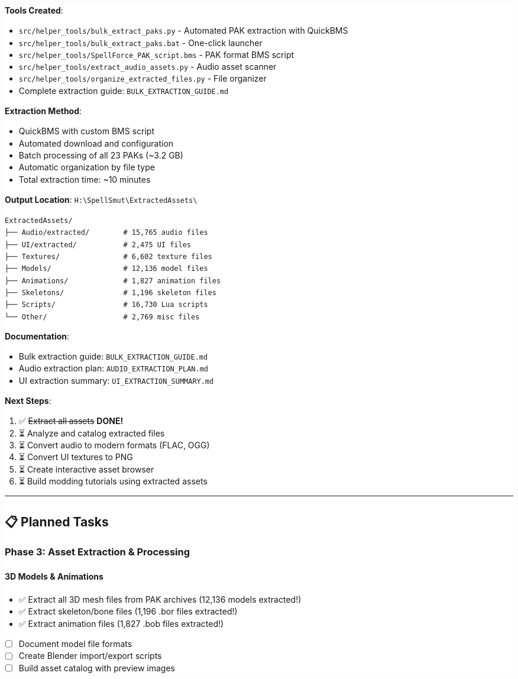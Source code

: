 **Tools Created**:
- `src/helper_tools/bulk_extract_paks.py` - Automated PAK extraction with QuickBMS
- `src/helper_tools/bulk_extract_paks.bat` - One-click launcher
- `src/helper_tools/SpellForce_PAK_script.bms` - PAK format BMS script
- `src/helper_tools/extract_audio_assets.py` - Audio asset scanner
- `src/helper_tools/organize_extracted_files.py` - File organizer
- Complete extraction guide: `BULK_EXTRACTION_GUIDE.md`

**Extraction Method**:
- QuickBMS with custom BMS script
- Automated download and configuration
- Batch processing of all 23 PAKs (~3.2 GB)
- Automatic organization by file type
- Total extraction time: ~10 minutes

**Output Location**: `H:\SpellSmut\ExtractedAssets\`
```
ExtractedAssets/
├── Audio/extracted/        # 15,765 audio files
├── UI/extracted/           # 2,475 UI files
├── Textures/               # 6,602 texture files
├── Models/                 # 12,136 model files
├── Animations/             # 1,827 animation files
├── Skeletons/              # 1,196 skeleton files
├── Scripts/                # 16,730 Lua scripts
└── Other/                  # 2,769 misc files
```

**Documentation**:
- Bulk extraction guide: `BULK_EXTRACTION_GUIDE.md`
- Audio extraction plan: `AUDIO_EXTRACTION_PLAN.md`
- UI extraction summary: `UI_EXTRACTION_SUMMARY.md`

**Next Steps**:
1. ✅ ~~Extract all assets~~ **DONE!**
2. ⏳ Analyze and catalog extracted files
3. ⏳ Convert audio to modern formats (FLAC, OGG)
4. ⏳ Convert UI textures to PNG
5. ⏳ Create interactive asset browser
6. ⏳ Build modding tutorials using extracted assets

---

## 📋 Planned Tasks

### Phase 3: Asset Extraction & Processing

#### 3D Models & Animations
- ✅ Extract all 3D mesh files from PAK archives (12,136 models extracted!)
- ✅ Extract skeleton/bone files (1,196 .bor files extracted!)
- ✅ Extract animation files (1,827 .bob files extracted!)
- [ ] Document model file formats
- [ ] Create Blender import/export scripts
- [ ] Build asset catalog with preview images
